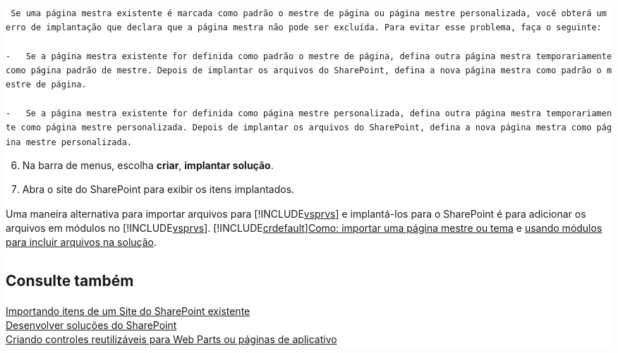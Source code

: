      Se uma página mestra existente é marcada como padrão o mestre de página ou página mestre personalizada, você obterá um erro de implantação que declara que a página mestra não pode ser excluída. Para evitar esse problema, faça o seguinte:  
  
    -   Se a página mestra existente for definida como padrão o mestre de página, defina outra página mestra temporariamente como página padrão de mestre. Depois de implantar os arquivos do SharePoint, defina a nova página mestra como padrão o mestre de página.  
  
    -   Se a página mestra existente for definida como página mestre personalizada, defina outra página mestra temporariamente como página mestre personalizada. Depois de implantar os arquivos do SharePoint, defina a nova página mestra como página mestre personalizada.  
  
6.  Na barra de menus, escolha **criar**, **implantar solução**.  
  
7.  Abra o site do SharePoint para exibir os itens implantados.  
  
 Uma maneira alternativa para importar arquivos para [!INCLUDE[vsprvs](../sharepoint/includes/vsprvs-md.md)] e implantá-los para o SharePoint é para adicionar os arquivos em módulos no [!INCLUDE[vsprvs](../sharepoint/includes/vsprvs-md.md)]. [!INCLUDE[crdefault](../sharepoint/includes/crdefault-md.md)][Como: importar uma página mestre ou tema](../sharepoint/how-to-import-a-master-page-or-theme.md) e [usando módulos para incluir arquivos na solução](../sharepoint/using-modules-to-include-files-in-the-solution.md).  
  
## <a name="see-also"></a>Consulte também  
 [Importando itens de um Site do SharePoint existente](../sharepoint/importing-items-from-an-existing-sharepoint-site.md)   
 [Desenvolver soluções do SharePoint](../sharepoint/developing-sharepoint-solutions.md)   
 [Criando controles reutilizáveis para Web Parts ou páginas de aplicativo](../sharepoint/creating-reusable-controls-for-web-parts-or-application-pages.md)  
  
  